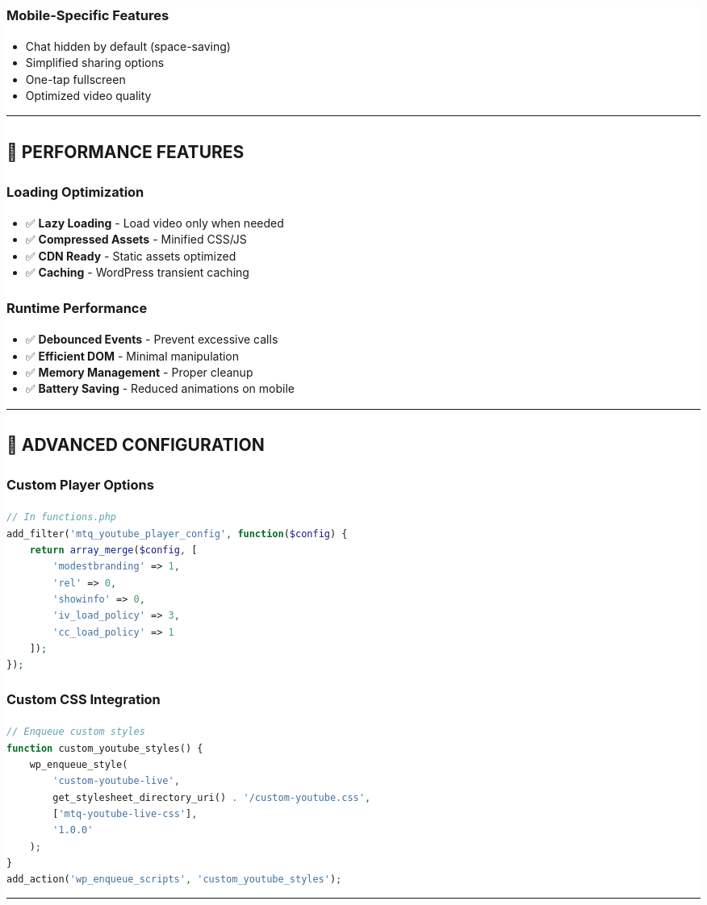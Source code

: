 ### **Mobile-Specific Features**
- Chat hidden by default (space-saving)
- Simplified sharing options
- One-tap fullscreen
- Optimized video quality

---

## 🚀 **PERFORMANCE FEATURES**

### **Loading Optimization**
- ✅ **Lazy Loading** - Load video only when needed
- ✅ **Compressed Assets** - Minified CSS/JS
- ✅ **CDN Ready** - Static assets optimized
- ✅ **Caching** - WordPress transient caching

### **Runtime Performance**
- ✅ **Debounced Events** - Prevent excessive calls
- ✅ **Efficient DOM** - Minimal manipulation
- ✅ **Memory Management** - Proper cleanup
- ✅ **Battery Saving** - Reduced animations on mobile

---

## 🔧 **ADVANCED CONFIGURATION**

### **Custom Player Options**
```php
// In functions.php
add_filter('mtq_youtube_player_config', function($config) {
    return array_merge($config, [
        'modestbranding' => 1,
        'rel' => 0,
        'showinfo' => 0,
        'iv_load_policy' => 3,
        'cc_load_policy' => 1
    ]);
});
```

### **Custom CSS Integration**
```php
// Enqueue custom styles
function custom_youtube_styles() {
    wp_enqueue_style(
        'custom-youtube-live', 
        get_stylesheet_directory_uri() . '/custom-youtube.css',
        ['mtq-youtube-live-css'],
        '1.0.0'
    );
}
add_action('wp_enqueue_scripts', 'custom_youtube_styles');
```

---